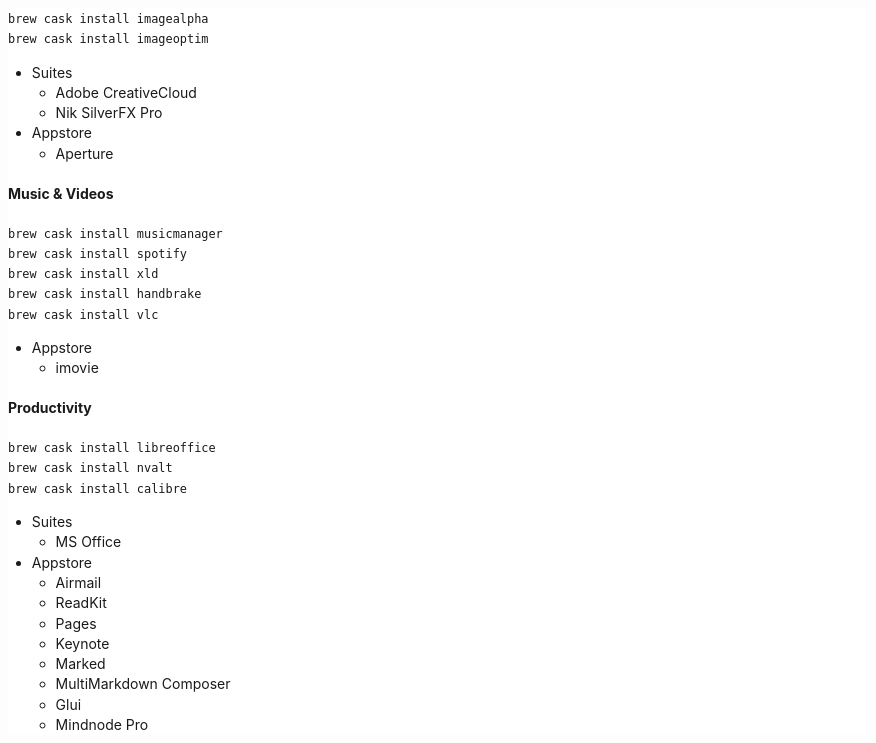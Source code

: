 	brew cask install imagealpha
	brew cask install imageoptim

- Suites
 	- Adobe CreativeCloud
	- Nik SilverFX Pro
- Appstore
	- Aperture

#### Music & Videos
	
	brew cask install musicmanager
	brew cask install spotify
	brew cask install xld
	brew cask install handbrake
	brew cask install vlc

- Appstore
	- imovie
	
#### Productivity

	brew cask install libreoffice
	brew cask install nvalt
	brew cask install calibre

- Suites
	- MS Office
- Appstore
	- Airmail
	- ReadKit
	- Pages
	- Keynote
	- Marked
	- MultiMarkdown Composer
	- Glui
	- Mindnode Pro
